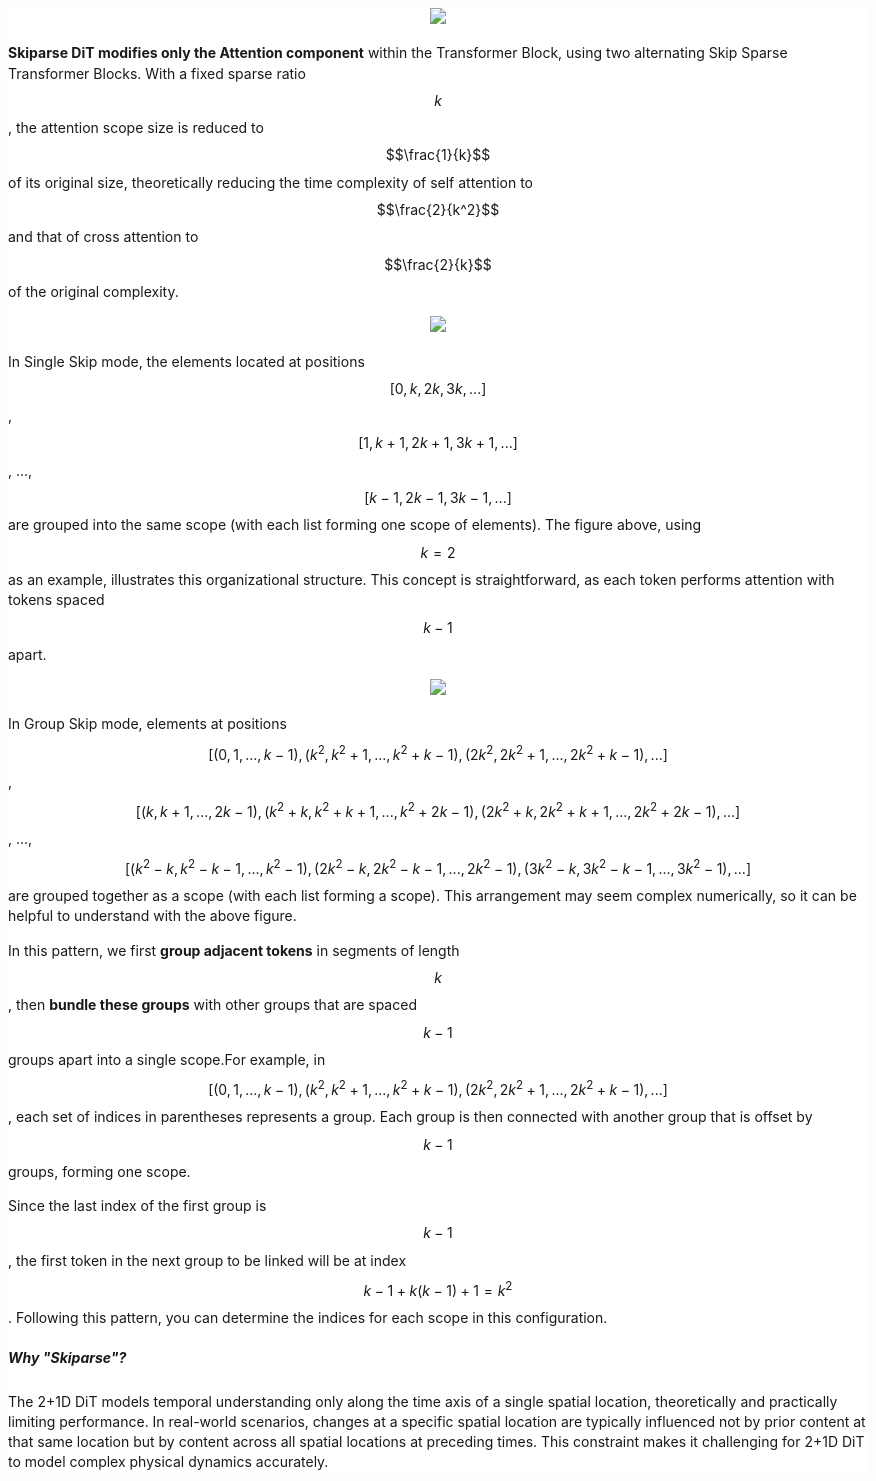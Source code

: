 <center>
<figure>
	<img src="https://github.com/user-attachments/assets/186377ca-26b2-4f0f-af42-ae6c846eebcb" />
</figure>
</center>

**Skiparse DiT modifies only the Attention component** within the Transformer Block, using two alternating Skip Sparse Transformer Blocks. With a fixed sparse ratio $$k$$ , the attention scope size is reduced to $$\frac{1}{k}$$ of its original size, theoretically reducing the time complexity of self attention to $$\frac{2}{k^2}$$  and that of cross attention to $$\frac{2}{k}$$ of the original complexity. 

<center>
<figure>
	<img src="https://github.com/user-attachments/assets/80f9470a-8afe-4588-a22c-e8c576fea9b6" />
</figure>
</center>

In Single Skip mode, the elements located at positions $$[0, k, 2k, 3k, ...]$$ ,  $$[1, k+1, 2k+1, 3k+1, ...]$$ , ..., $$[k-1, 2k-1, 3k-1, ...]$$ are grouped into the same scope (with each list forming one scope of elements). The figure above, using $$k=2$$ as an example, illustrates this organizational structure. This concept is straightforward, as each token performs attention with tokens spaced $$k-1$$ apart.

<center>
<figure>
	<img src="https://github.com/user-attachments/assets/5880f667-7a06-4e7f-8e44-2e1cfb9209b8" />
</figure>
</center>

In Group Skip mode, elements at positions $$[(0, 1, ..., k-1), (k^2, k^2+1, ..., k^2+k-1), (2k^2, 2k^2+1, ..., 2k^2+k-1), ...]$$ , $$[(k, k+1, ..., 2k-1), (k^2+k, k^2+k+1, ..., k^2+2k-1), (2k^2+k, 2k^2+k+1, ..., 2k^2+2k-1), ...]$$ , ..., $$[(k^2-k, k^2-k-1, ..., k^2-1), (2k^2-k, 2k^2-k-1, ..., 2k^2-1), (3k^2-k, 3k^2 -k-1, ..., 3k^2-1), ...]$$ are grouped together as a scope (with each list forming a scope). This arrangement may seem complex numerically, so it can be helpful to understand with the above figure.

In this pattern, we first **group adjacent tokens** in segments of length $$k$$ , then **bundle these groups** with other groups that are spaced $$k-1$$ groups apart into a single scope.For example, in $$[(0, 1, ..., k-1), (k^2, k^2+1, ..., k^2+k-1), (2k^2, 2k^2+1, ..., 2k^2+k-1), ...]$$ , each set of indices in parentheses represents a group. Each group is then connected with another group that is offset by $$k-1$$ groups, forming one scope.

Since the last index of the first group is $$k-1$$ , the first token in the next group to be linked will be at index $$k-1+k(k-1)+1=k^2$$ . Following this pattern, you can determine the indices for each scope in this configuration.

##### Why "Skiparse"?

The 2+1D DiT models temporal understanding only along the time axis of a single spatial location, theoretically and practically limiting performance. In real-world scenarios, changes at a specific spatial location are typically influenced not by prior content at that same location but by content across all spatial locations at preceding times. This constraint makes it challenging for 2+1D DiT to model complex physical dynamics accurately.
